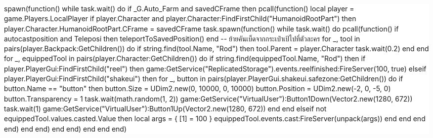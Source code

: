 spawn(function()
    while task.wait() do
        if _G.Auto_Farm and savedCFrame then
            pcall(function()
                local player = game.Players.LocalPlayer
                if player.Character and player.Character:FindFirstChild("HumanoidRootPart") then
                    player.Character.HumanoidRootPart.CFrame = savedCFrame
                    task.spawn(function()
                        while task.wait() do
                            pcall(function()
                                if autocastposition and Teleposi then
                                    teleportToSavedPosition()
                                end
                                -- ย้ายคันเบ็ดจากกระเป๋าเป้ไปที่ตัวละคร
                                for _, tool in pairs(player.Backpack:GetChildren()) do
                                    if string.find(tool.Name, "Rod") then
                                        tool.Parent = player.Character
                                        task.wait(0.2)
                                    end
                                end
                                for _, equippedTool in pairs(player.Character:GetChildren()) do
                                    if string.find(equippedTool.Name, "Rod") then
                                        if player.PlayerGui:FindFirstChild("reel") then
                                            game:GetService("ReplicatedStorage").events.reelfinished:FireServer(100, true)
                                        elseif player.PlayerGui:FindFirstChild("shakeui") then
                                            for _, button in pairs(player.PlayerGui.shakeui.safezone:GetChildren()) do
                                                if button.Name == "button" then
                                                    button.Size = UDim2.new(0, 10000, 0, 10000)
                                                    button.Position = UDim2.new(-2, 0, -5, 0)
                                                    button.Transparency = 1
                                                    task.wait(math.random(1, 2))
                                                    game:GetService("VirtualUser"):Button1Down(Vector2.new(1280, 672))
                                                    task.wait(1)
                                                    game:GetService("VirtualUser"):Button1Up(Vector2.new(1280, 672))
                                                end
                                            end
                                        elseif not equippedTool.values.casted.Value then
                                            local args = {
                                                [1] = 100
                                            }
                                            equippedTool.events.cast:FireServer(unpack(args))
                                        end
                                    end
                                end
                            end)
                        end
                    end)
                end
            end)
        end
    end
end)
